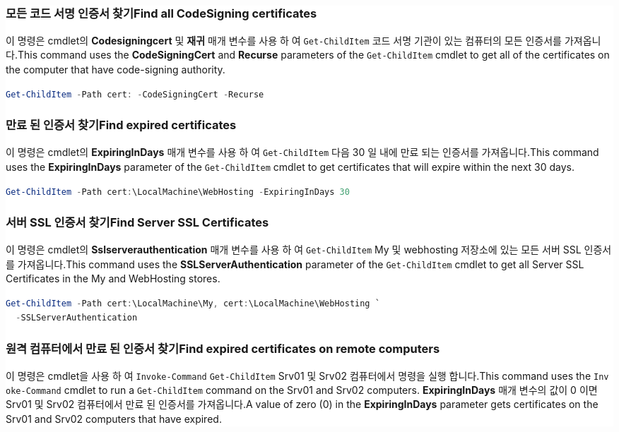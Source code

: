### <a name="find-all-codesigning-certificates"></a><span data-ttu-id="3973e-153">모든 코드 서명 인증서 찾기</span><span class="sxs-lookup"><span data-stu-id="3973e-153">Find all CodeSigning certificates</span></span>

<span data-ttu-id="3973e-154">이 명령은 cmdlet의 **Codesigningcert** 및 **재귀** 매개 변수를 사용 하 여 `Get-ChildItem` 코드 서명 기관이 있는 컴퓨터의 모든 인증서를 가져옵니다.</span><span class="sxs-lookup"><span data-stu-id="3973e-154">This command uses the **CodeSigningCert** and **Recurse** parameters of the `Get-ChildItem` cmdlet to get all of the certificates on the computer that have code-signing authority.</span></span>

```powershell
Get-ChildItem -Path cert: -CodeSigningCert -Recurse
```

### <a name="find-expired-certificates"></a><span data-ttu-id="3973e-155">만료 된 인증서 찾기</span><span class="sxs-lookup"><span data-stu-id="3973e-155">Find expired certificates</span></span>

<span data-ttu-id="3973e-156">이 명령은 cmdlet의 **ExpiringInDays** 매개 변수를 사용 하 여 `Get-ChildItem` 다음 30 일 내에 만료 되는 인증서를 가져옵니다.</span><span class="sxs-lookup"><span data-stu-id="3973e-156">This command uses the **ExpiringInDays** parameter of the `Get-ChildItem` cmdlet to get certificates that will expire within the next 30 days.</span></span>

```powershell
Get-ChildItem -Path cert:\LocalMachine\WebHosting -ExpiringInDays 30
```

### <a name="find-server-ssl-certificates"></a><span data-ttu-id="3973e-157">서버 SSL 인증서 찾기</span><span class="sxs-lookup"><span data-stu-id="3973e-157">Find Server SSL Certificates</span></span>

<span data-ttu-id="3973e-158">이 명령은 cmdlet의 **Sslserverauthentication** 매개 변수를 사용 하 여 `Get-ChildItem` My 및 webhosting 저장소에 있는 모든 서버 SSL 인증서를 가져옵니다.</span><span class="sxs-lookup"><span data-stu-id="3973e-158">This command uses the **SSLServerAuthentication** parameter of the `Get-ChildItem` cmdlet to get all Server SSL Certificates in the My and WebHosting stores.</span></span>

```powershell
Get-ChildItem -Path cert:\LocalMachine\My, cert:\LocalMachine\WebHosting `
  -SSLServerAuthentication
```

### <a name="find-expired-certificates-on-remote-computers"></a><span data-ttu-id="3973e-159">원격 컴퓨터에서 만료 된 인증서 찾기</span><span class="sxs-lookup"><span data-stu-id="3973e-159">Find expired certificates on remote computers</span></span>

<span data-ttu-id="3973e-160">이 명령은 cmdlet을 사용 하 여 `Invoke-Command` `Get-ChildItem` Srv01 및 Srv02 컴퓨터에서 명령을 실행 합니다.</span><span class="sxs-lookup"><span data-stu-id="3973e-160">This command uses the `Invoke-Command` cmdlet to run a `Get-ChildItem` command on the Srv01 and Srv02 computers.</span></span> <span data-ttu-id="3973e-161">**ExpiringInDays** 매개 변수의 값이 0 이면 Srv01 및 Srv02 컴퓨터에서 만료 된 인증서를 가져옵니다.</span><span class="sxs-lookup"><span data-stu-id="3973e-161">A value of zero (0) in the **ExpiringInDays** parameter gets certificates on the Srv01 and Srv02 computers that have expired.</span></span>
